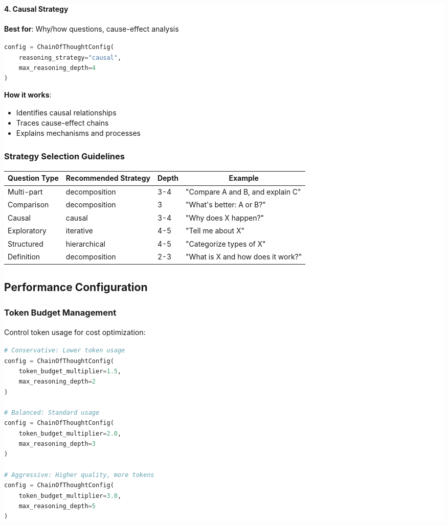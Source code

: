 #### 4. Causal Strategy

**Best for**: Why/how questions, cause-effect analysis

```python
config = ChainOfThoughtConfig(
    reasoning_strategy="causal",
    max_reasoning_depth=4
)
```

**How it works**:
- Identifies causal relationships
- Traces cause-effect chains
- Explains mechanisms and processes

### Strategy Selection Guidelines

| Question Type | Recommended Strategy | Depth | Example |
|---------------|---------------------|-------|---------|
| Multi-part | decomposition | 3-4 | "Compare A and B, and explain C" |
| Comparison | decomposition | 3 | "What's better: A or B?" |
| Causal | causal | 3-4 | "Why does X happen?" |
| Exploratory | iterative | 4-5 | "Tell me about X" |
| Structured | hierarchical | 4-5 | "Categorize types of X" |
| Definition | decomposition | 2-3 | "What is X and how does it work?" |

## Performance Configuration

### Token Budget Management

Control token usage for cost optimization:

```python
# Conservative: Lower token usage
config = ChainOfThoughtConfig(
    token_budget_multiplier=1.5,
    max_reasoning_depth=2
)

# Balanced: Standard usage
config = ChainOfThoughtConfig(
    token_budget_multiplier=2.0,
    max_reasoning_depth=3
)

# Aggressive: Higher quality, more tokens
config = ChainOfThoughtConfig(
    token_budget_multiplier=3.0,
    max_reasoning_depth=5
)
```

